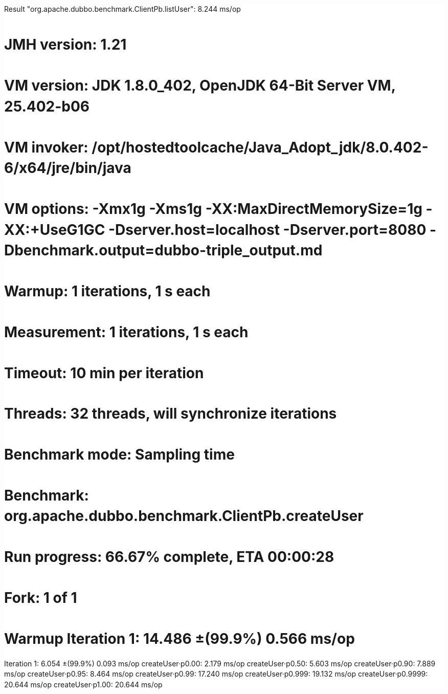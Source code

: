 
Result "org.apache.dubbo.benchmark.ClientPb.listUser":
  8.244 ms/op


# JMH version: 1.21
# VM version: JDK 1.8.0_402, OpenJDK 64-Bit Server VM, 25.402-b06
# VM invoker: /opt/hostedtoolcache/Java_Adopt_jdk/8.0.402-6/x64/jre/bin/java
# VM options: -Xmx1g -Xms1g -XX:MaxDirectMemorySize=1g -XX:+UseG1GC -Dserver.host=localhost -Dserver.port=8080 -Dbenchmark.output=dubbo-triple_output.md
# Warmup: 1 iterations, 1 s each
# Measurement: 1 iterations, 1 s each
# Timeout: 10 min per iteration
# Threads: 32 threads, will synchronize iterations
# Benchmark mode: Sampling time
# Benchmark: org.apache.dubbo.benchmark.ClientPb.createUser

# Run progress: 66.67% complete, ETA 00:00:28
# Fork: 1 of 1
# Warmup Iteration   1: 14.486 ±(99.9%) 0.566 ms/op
Iteration   1: 6.054 ±(99.9%) 0.093 ms/op
                 createUser·p0.00:   2.179 ms/op
                 createUser·p0.50:   5.603 ms/op
                 createUser·p0.90:   7.889 ms/op
                 createUser·p0.95:   8.464 ms/op
                 createUser·p0.99:   17.240 ms/op
                 createUser·p0.999:  19.132 ms/op
                 createUser·p0.9999: 20.644 ms/op
                 createUser·p1.00:   20.644 ms/op
